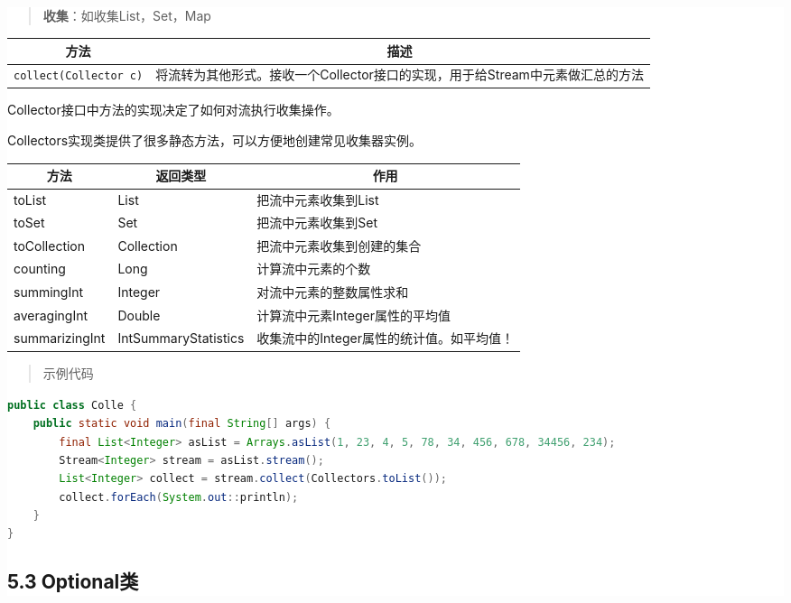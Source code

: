 > **收集**：如收集List，Set，Map

| 方法                   | 描述                                                         |
| ---------------------- | ------------------------------------------------------------ |
| `collect(Collector c)` | 将流转为其他形式。接收一个Collector接口的实现，用于给Stream中元素做汇总的方法 |

Collector接口中方法的实现决定了如何对流执行收集操作。

Collectors实现类提供了很多静态方法，可以方便地创建常见收集器实例。

| 方法           | 返回类型             | 作用                                      |
| -------------- | -------------------- | ----------------------------------------- |
| toList         | List<T>              | 把流中元素收集到List                      |
| toSet          | Set<T>               | 把流中元素收集到Set                       |
| toCollection   | Collection<T>        | 把流中元素收集到创建的集合                |
| counting       | Long                 | 计算流中元素的个数                        |
| summingInt     | Integer              | 对流中元素的整数属性求和                  |
| averagingInt   | Double               | 计算流中元素Integer属性的平均值           |
| summarizingInt | IntSummaryStatistics | 收集流中的Integer属性的统计值。如平均值！ |

> 示例代码

```java
public class Colle {
    public static void main(final String[] args) {
        final List<Integer> asList = Arrays.asList(1, 23, 4, 5, 78, 34, 456, 678, 34456, 234);
        Stream<Integer> stream = asList.stream();
        List<Integer> collect = stream.collect(Collectors.toList());
        collect.forEach(System.out::println);
    }
}
```

## 5.3 Optional类

> 